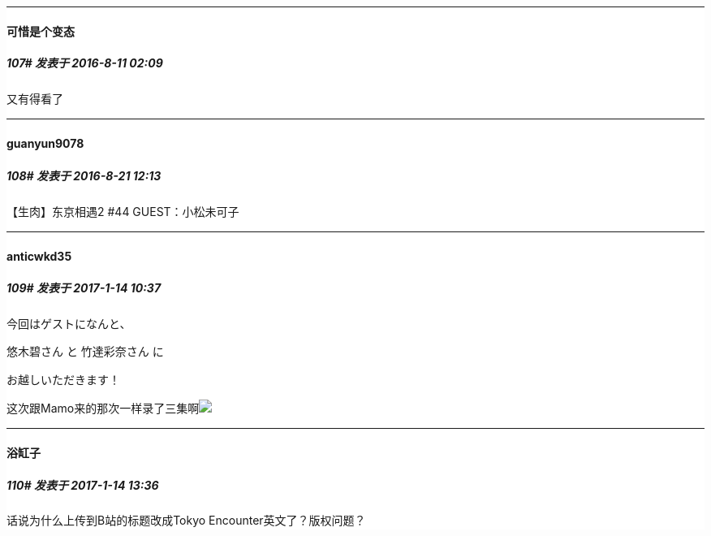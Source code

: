 
*****

####  可惜是个变态  
##### 107#       发表于 2016-8-11 02:09




又有得看了







*****

####  guanyun9078  
##### 108#       发表于 2016-8-21 12:13





【生肉】东京相遇2 #44 GUEST：小松未可子







*****

####  anticwkd35  
##### 109#       发表于 2017-1-14 10:37




今回はゲストになんと、


悠木碧さん と 竹達彩奈さん に

お越しいただきます！


这次跟Mamo来的那次一样录了三集啊<img src="https://static.saraba1st.com/image/smiley/face/13.gif" referrerpolicy="no-referrer">







*****

####  浴缸子  
##### 110#       发表于 2017-1-14 13:36




话说为什么上传到B站的标题改成Tokyo Encounter英文了？版权问题？


